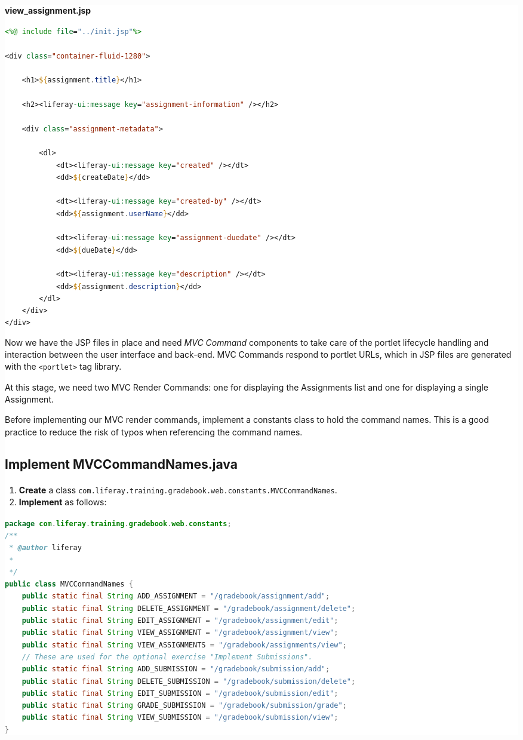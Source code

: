 **view_assignment.jsp**
```jsp
<%@ include file="../init.jsp"%>

<div class="container-fluid-1280">

	<h1>${assignment.title}</h1>

	<h2><liferay-ui:message key="assignment-information" /></h2>
	
	<div class="assignment-metadata">

		<dl>
			<dt><liferay-ui:message key="created" /></dt>
			<dd>${createDate}</dd>
	
			<dt><liferay-ui:message key="created-by" /></dt>
			<dd>${assignment.userName}</dd>
	
			<dt><liferay-ui:message key="assignment-duedate" /></dt>
			<dd>${dueDate}</dd>
	
			<dt><liferay-ui:message key="description" /></dt>
			<dd>${assignment.description}</dd>
		</dl>
	</div>
</div>
```

Now we have the JSP files in place and need *MVC Command* components to take care of the portlet lifecycle handling and  interaction between the user interface and back-end. MVC Commands respond to portlet URLs, which in JSP files are generated with the `<portlet>` tag library. 

At this stage, we need two MVC Render Commands: one for displaying the Assignments list and one for displaying a single Assignment.

Before implementing our MVC render commands, implement a constants class to hold the command names. This is a good practice to reduce the risk of typos when referencing the command names.

## Implement MVCCommandNames.java
1. **Create** a class `com.liferay.training.gradebook.web.constants.MVCCommandNames`.
1. **Implement** as follows:

```java
package com.liferay.training.gradebook.web.constants;
/**
 * @author liferay
 *
 */
public class MVCCommandNames {
	public static final String ADD_ASSIGNMENT = "/gradebook/assignment/add";
	public static final String DELETE_ASSIGNMENT = "/gradebook/assignment/delete";
	public static final String EDIT_ASSIGNMENT = "/gradebook/assignment/edit";
	public static final String VIEW_ASSIGNMENT = "/gradebook/assignment/view";
	public static final String VIEW_ASSIGNMENTS = "/gradebook/assignments/view";
	// These are used for the optional exercise "Implement Submissions".
	public static final String ADD_SUBMISSION = "/gradebook/submission/add";
	public static final String DELETE_SUBMISSION = "/gradebook/submission/delete";
	public static final String EDIT_SUBMISSION = "/gradebook/submission/edit";
	public static final String GRADE_SUBMISSION = "/gradebook/submission/grade";
	public static final String VIEW_SUBMISSION = "/gradebook/submission/view";
}
```
